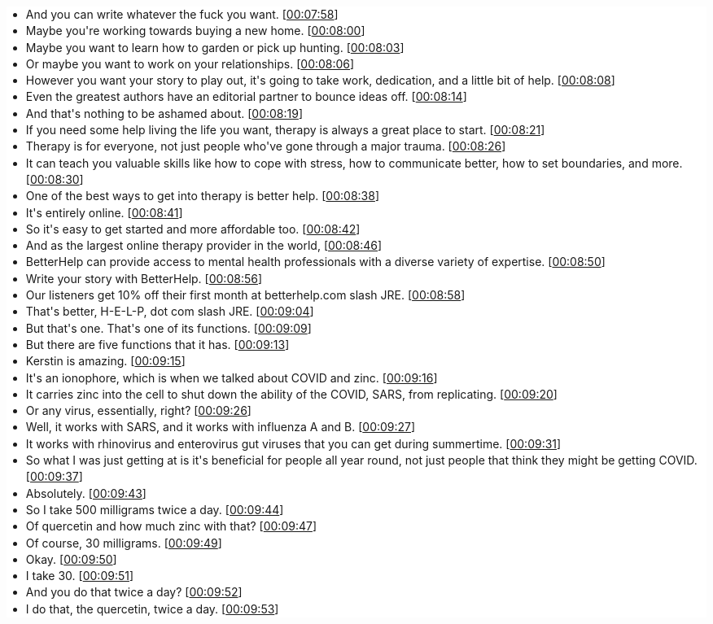 *  And you can write whatever the fuck you want. [[00:07:58](https://www.youtube.com/watch?v=WZDckDvN4sA&t=478.0s)]
*  Maybe you're working towards buying a new home. [[00:08:00](https://www.youtube.com/watch?v=WZDckDvN4sA&t=480.0s)]
*  Maybe you want to learn how to garden or pick up hunting. [[00:08:03](https://www.youtube.com/watch?v=WZDckDvN4sA&t=483.0s)]
*  Or maybe you want to work on your relationships. [[00:08:06](https://www.youtube.com/watch?v=WZDckDvN4sA&t=486.0s)]
*  However you want your story to play out, it's going to take work, dedication, and a little bit of help. [[00:08:08](https://www.youtube.com/watch?v=WZDckDvN4sA&t=488.0s)]
*  Even the greatest authors have an editorial partner to bounce ideas off. [[00:08:14](https://www.youtube.com/watch?v=WZDckDvN4sA&t=494.0s)]
*  And that's nothing to be ashamed about. [[00:08:19](https://www.youtube.com/watch?v=WZDckDvN4sA&t=499.0s)]
*  If you need some help living the life you want, therapy is always a great place to start. [[00:08:21](https://www.youtube.com/watch?v=WZDckDvN4sA&t=501.0s)]
*  Therapy is for everyone, not just people who've gone through a major trauma. [[00:08:26](https://www.youtube.com/watch?v=WZDckDvN4sA&t=506.0s)]
*  It can teach you valuable skills like how to cope with stress, how to communicate better, how to set boundaries, and more. [[00:08:30](https://www.youtube.com/watch?v=WZDckDvN4sA&t=510.0s)]
*  One of the best ways to get into therapy is better help. [[00:08:38](https://www.youtube.com/watch?v=WZDckDvN4sA&t=518.0s)]
*  It's entirely online. [[00:08:41](https://www.youtube.com/watch?v=WZDckDvN4sA&t=521.0s)]
*  So it's easy to get started and more affordable too. [[00:08:42](https://www.youtube.com/watch?v=WZDckDvN4sA&t=522.0s)]
*  And as the largest online therapy provider in the world, [[00:08:46](https://www.youtube.com/watch?v=WZDckDvN4sA&t=526.0s)]
*  BetterHelp can provide access to mental health professionals with a diverse variety of expertise. [[00:08:50](https://www.youtube.com/watch?v=WZDckDvN4sA&t=530.0s)]
*  Write your story with BetterHelp. [[00:08:56](https://www.youtube.com/watch?v=WZDckDvN4sA&t=536.0s)]
*  Our listeners get 10% off their first month at betterhelp.com slash JRE. [[00:08:58](https://www.youtube.com/watch?v=WZDckDvN4sA&t=538.0s)]
*  That's better, H-E-L-P, dot com slash JRE. [[00:09:04](https://www.youtube.com/watch?v=WZDckDvN4sA&t=544.0s)]
*  But that's one. That's one of its functions. [[00:09:09](https://www.youtube.com/watch?v=WZDckDvN4sA&t=549.0s)]
*  But there are five functions that it has. [[00:09:13](https://www.youtube.com/watch?v=WZDckDvN4sA&t=553.0s)]
*  Kerstin is amazing. [[00:09:15](https://www.youtube.com/watch?v=WZDckDvN4sA&t=555.0s)]
*  It's an ionophore, which is when we talked about COVID and zinc. [[00:09:16](https://www.youtube.com/watch?v=WZDckDvN4sA&t=556.0s)]
*  It carries zinc into the cell to shut down the ability of the COVID, SARS, from replicating. [[00:09:20](https://www.youtube.com/watch?v=WZDckDvN4sA&t=560.0s)]
*  Or any virus, essentially, right? [[00:09:26](https://www.youtube.com/watch?v=WZDckDvN4sA&t=566.0s)]
*  Well, it works with SARS, and it works with influenza A and B. [[00:09:27](https://www.youtube.com/watch?v=WZDckDvN4sA&t=567.0s)]
*  It works with rhinovirus and enterovirus gut viruses that you can get during summertime. [[00:09:31](https://www.youtube.com/watch?v=WZDckDvN4sA&t=571.0s)]
*  So what I was just getting at is it's beneficial for people all year round, not just people that think they might be getting COVID. [[00:09:37](https://www.youtube.com/watch?v=WZDckDvN4sA&t=577.0s)]
*  Absolutely. [[00:09:43](https://www.youtube.com/watch?v=WZDckDvN4sA&t=583.0s)]
*  So I take 500 milligrams twice a day. [[00:09:44](https://www.youtube.com/watch?v=WZDckDvN4sA&t=584.0s)]
*  Of quercetin and how much zinc with that? [[00:09:47](https://www.youtube.com/watch?v=WZDckDvN4sA&t=587.0s)]
*  Of course, 30 milligrams. [[00:09:49](https://www.youtube.com/watch?v=WZDckDvN4sA&t=589.0s)]
*  Okay. [[00:09:50](https://www.youtube.com/watch?v=WZDckDvN4sA&t=590.0s)]
*  I take 30. [[00:09:51](https://www.youtube.com/watch?v=WZDckDvN4sA&t=591.0s)]
*  And you do that twice a day? [[00:09:52](https://www.youtube.com/watch?v=WZDckDvN4sA&t=592.0s)]
*  I do that, the quercetin, twice a day. [[00:09:53](https://www.youtube.com/watch?v=WZDckDvN4sA&t=593.0s)]